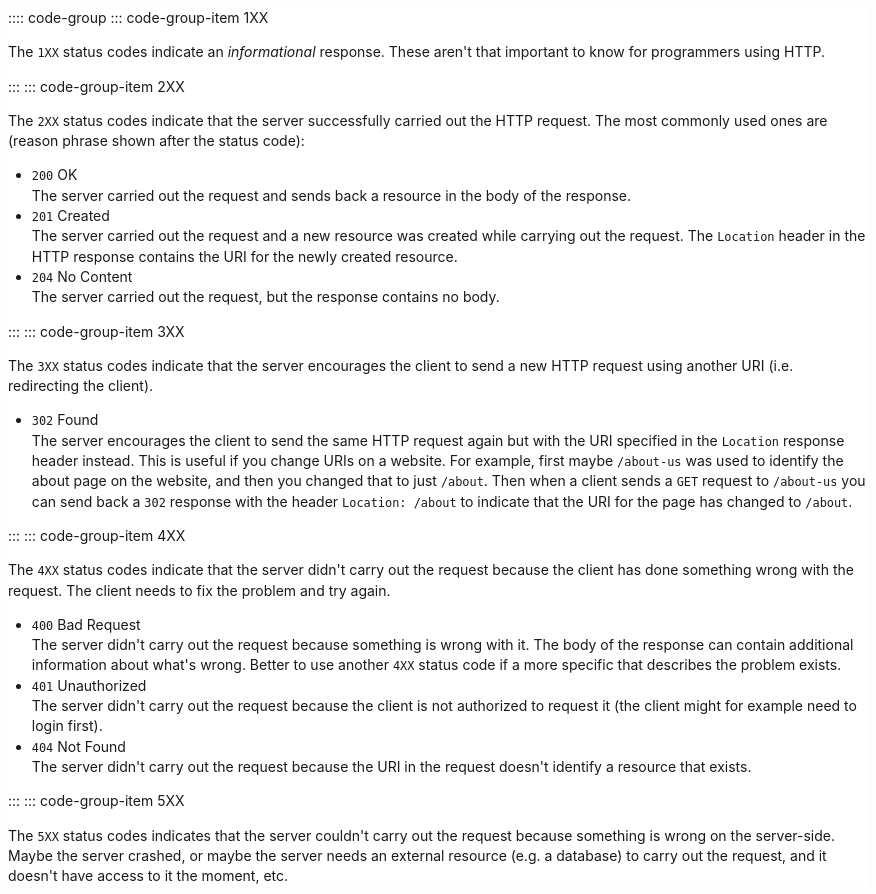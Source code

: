 :::: code-group
::: code-group-item 1XX

The `1XX` status codes indicate an *informational* response. These aren't that important to know for programmers using HTTP.

:::
::: code-group-item 2XX

The `2XX` status codes indicate that the server successfully carried out the HTTP request. The most commonly used ones are (reason phrase shown after the status code):

* `200` OK\
  The server carried out the request and sends back a resource in the body of the response.
* `201` Created\
  The server carried out the request and a new resource was created while carrying out the request. The `Location` header in the HTTP response contains the URI for the newly created resource.
* `204` No Content\
  The server carried out the request, but the response contains no body.

:::
::: code-group-item 3XX

The `3XX` status codes indicate that the server encourages the client to send a new HTTP request using another URI (i.e. redirecting the client).

* `302` Found\
  The server encourages the client to send the same HTTP request again but with the URI specified in the `Location` response header instead. This is useful if you change URIs on a website. For example, first maybe `/about-us` was used to identify the about page on the website, and then you changed that to just `/about`. Then when a client sends a `GET` request to `/about-us` you can send back a `302` response with the header `Location: /about` to indicate that the URI for the page has changed to `/about`.

:::
::: code-group-item 4XX

The `4XX` status codes indicate that the server didn't carry out the request because the client has done something wrong with the request. The client needs to fix the problem and try again.

* `400` Bad Request\
  The server didn't carry out the request because something is wrong with it. The body of the response can contain additional information about what's wrong. Better to use another `4XX` status code if a more specific that describes the problem exists.
* `401` Unauthorized\
  The server didn't carry out the request because the client is not authorized to request it (the client might for example need to login first).
* `404` Not Found\
  The server didn't carry out the request because the URI in the request doesn't identify a resource that exists.

:::
::: code-group-item 5XX

The `5XX` status codes indicates that the server couldn't carry out the request because something is wrong on the server-side. Maybe the server crashed, or maybe the server needs an external resource (e.g. a database) to carry out the request, and it doesn't have access to it the moment, etc.
